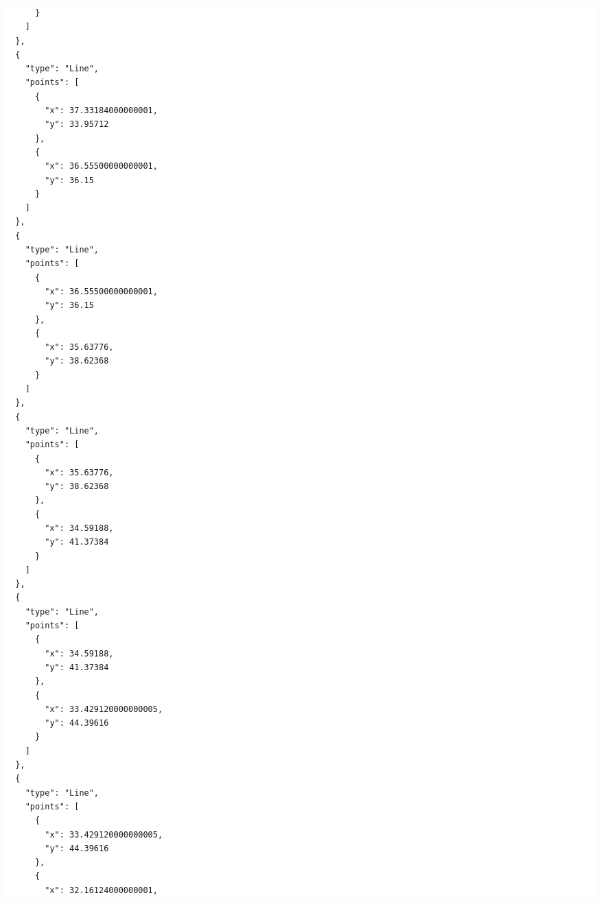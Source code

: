           }
        ]
      },
      {
        "type": "Line",
        "points": [
          {
            "x": 37.33184000000001,
            "y": 33.95712
          },
          {
            "x": 36.55500000000001,
            "y": 36.15
          }
        ]
      },
      {
        "type": "Line",
        "points": [
          {
            "x": 36.55500000000001,
            "y": 36.15
          },
          {
            "x": 35.63776,
            "y": 38.62368
          }
        ]
      },
      {
        "type": "Line",
        "points": [
          {
            "x": 35.63776,
            "y": 38.62368
          },
          {
            "x": 34.59188,
            "y": 41.37384
          }
        ]
      },
      {
        "type": "Line",
        "points": [
          {
            "x": 34.59188,
            "y": 41.37384
          },
          {
            "x": 33.429120000000005,
            "y": 44.39616
          }
        ]
      },
      {
        "type": "Line",
        "points": [
          {
            "x": 33.429120000000005,
            "y": 44.39616
          },
          {
            "x": 32.16124000000001,